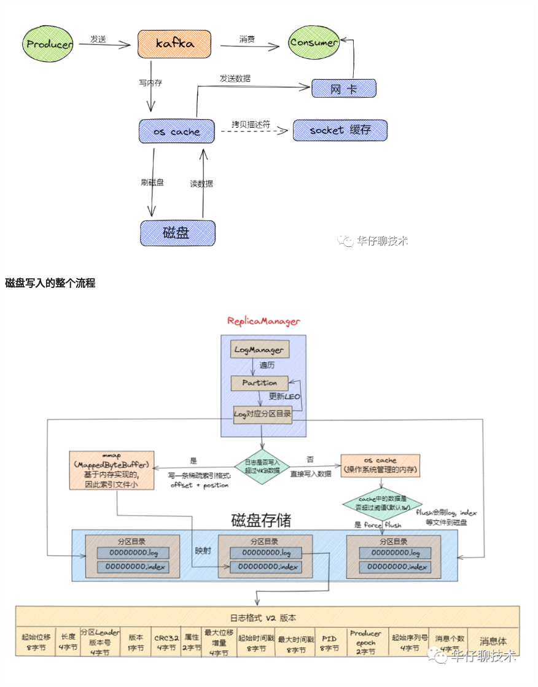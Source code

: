 ![image-20230301221724263](assets/image-20230301221724263.png)



### 磁盘写入的整个流程

![图片](assets/640-16776807412123.png)
